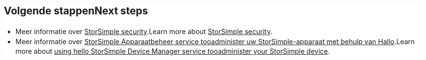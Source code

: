 ## <a name="next-steps"></a><span data-ttu-id="d8854-233">Volgende stappen</span><span class="sxs-lookup"><span data-stu-id="d8854-233">Next steps</span></span>
* <span data-ttu-id="d8854-234">Meer informatie over [StorSimple security](storsimple-8000-security.md).</span><span class="sxs-lookup"><span data-stu-id="d8854-234">Learn more about [StorSimple security](storsimple-8000-security.md).</span></span>
* <span data-ttu-id="d8854-235">Meer informatie over [StorSimple Apparaatbeheer service tooadminister uw StorSimple-apparaat met behulp van Hallo](storsimple-8000-manager-service-administration.md).</span><span class="sxs-lookup"><span data-stu-id="d8854-235">Learn more about [using hello StorSimple Device Manager service tooadminister your StorSimple device](storsimple-8000-manager-service-administration.md).</span></span>

